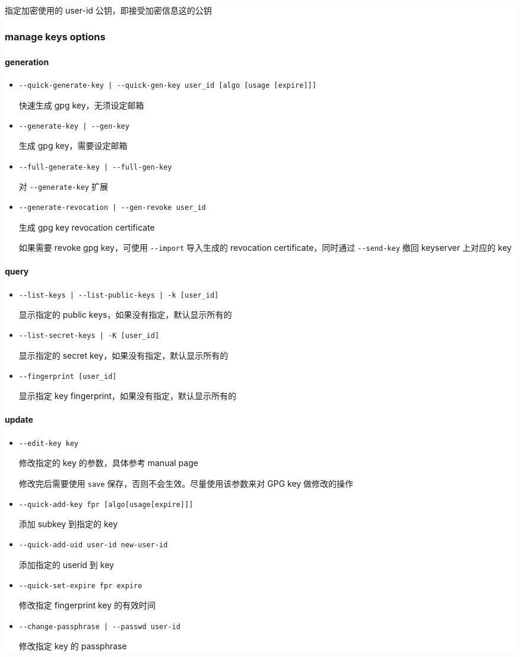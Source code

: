  指定加密使用的 user-id 公钥，即接受加密信息这的公钥

### manage keys options

#### generation

- `--quick-generate-key | --quick-gen-key user_id [algo [usage [expire]]]`

  快速生成 gpg key，无须设定邮箱

- `--generate-key | --gen-key`

  生成 gpg key，需要设定邮箱

- `--full-generate-key | --full-gen-key`

  对 `--generate-key` 扩展

- `--generate-revocation | --gen-revoke user_id`

  生成 gpg key revocation certificate

  如果需要 revoke gpg key，可使用 `--import` 导入生成的 revocation certificate，同时通过 `--send-key` 撤回 keyserver 上对应的 key

#### query

- `--list-keys | --list-public-keys | -k [user_id]`

  显示指定的 public keys，如果没有指定，默认显示所有的

- `--list-secret-keys | -K [user_id] `

  显示指定的 secret key，如果没有指定，默认显示所有的

- `--fingerprint [user_id]`

  显示指定 key fingerprint，如果没有指定，默认显示所有的

#### update

- `--edit-key key`

  修改指定的 key 的参数，具体参考 manual page

  修改完后需要使用 `save` 保存，否则不会生效。尽量使用该参数来对 GPG key 做修改的操作

- `--quick-add-key fpr [algo[usage[expire]]]`

  添加 subkey 到指定的 key

- `--quick-add-uid user-id new-user-id`

  添加指定的 userid 到 key

- `--quick-set-expire fpr expire`

  修改指定 fingerprint  key 的有效时间

- `--change-passphrase | --passwd user-id`

  修改指定 key 的 passphrase
